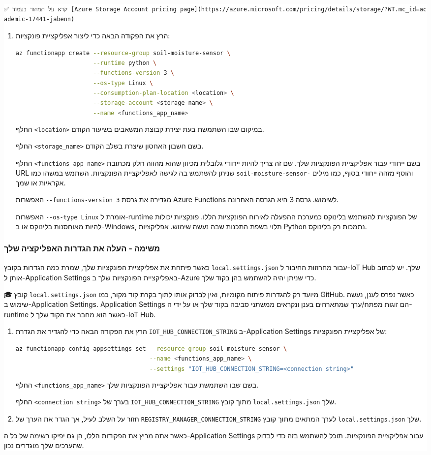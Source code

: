     ✅ קרא על תמחור בעמוד [Azure Storage Account pricing page](https://azure.microsoft.com/pricing/details/storage/?WT.mc_id=academic-17441-jabenn)

1. הרץ את הפקודה הבאה כדי ליצור אפליקציית פונקציות:

    ```sh
    az functionapp create --resource-group soil-moisture-sensor \
                          --runtime python \
                          --functions-version 3 \
                          --os-type Linux \
                          --consumption-plan-location <location> \
                          --storage-account <storage_name> \
                          --name <functions_app_name>
    ```

    החלף `<location>` במיקום שבו השתמשת בעת יצירת קבוצת המשאבים בשיעור הקודם.

    החלף `<storage_name>` בשם חשבון האחסון שיצרת בשלב הקודם.

    החלף `<functions_app_name>` בשם ייחודי עבור אפליקציית הפונקציות שלך. שם זה צריך להיות ייחודי גלובלית מכיוון שהוא מהווה חלק מכתובת URL שניתן להשתמש בה לגישה לאפליקציית הפונקציות. השתמש במשהו כמו `soil-moisture-sensor-` והוסף מזהה ייחודי בסוף, כמו מילים אקראיות או שמך.

    האפשרות `--functions-version 3` מגדירה את גרסת Azure Functions לשימוש. גרסה 3 היא הגרסה האחרונה.

    האפשרות `--os-type Linux` אומרת ל-runtime של הפונקציות להשתמש בלינוקס כמערכת ההפעלה לאירוח הפונקציות הללו. פונקציות יכולות להיות מאוחסנות בלינוקס או ב-Windows, תלוי בשפת התכנות שבה נעשה שימוש. אפליקציות Python נתמכות רק בלינוקס.

### משימה - העלה את הגדרות האפליקציה שלך

כאשר פיתחת את אפליקציית הפונקציות שלך, שמרת כמה הגדרות בקובץ `local.settings.json` עבור מחרוזות החיבור ל-IoT Hub שלך. יש לכתוב אותן ל-Application Settings באפליקציית הפונקציות שלך ב-Azure כדי שניתן יהיה להשתמש בהן בקוד שלך.

🎓 קובץ `local.settings.json` מיועד רק להגדרות פיתוח מקומיות, ואין לבדוק אותו לתוך בקרת קוד מקור, כמו GitHub. כאשר נפרס לענן, נעשה שימוש ב-Application Settings. Application Settings הם זוגות מפתח/ערך שמתארחים בענן ונקראים ממשתני סביבה בקוד שלך או על ידי ה-runtime כאשר הוא מחבר את הקוד שלך ל-IoT Hub.

1. הרץ את הפקודה הבאה כדי להגדיר את הגדרת `IOT_HUB_CONNECTION_STRING` ב-Application Settings של אפליקציית הפונקציות:

    ```sh
    az functionapp config appsettings set --resource-group soil-moisture-sensor \
                                          --name <functions_app_name> \
                                          --settings "IOT_HUB_CONNECTION_STRING=<connection string>"
    ```

    החלף `<functions_app_name>` בשם שבו השתמשת עבור אפליקציית הפונקציות שלך.

    החלף `<connection string>` בערך של `IOT_HUB_CONNECTION_STRING` מתוך קובץ `local.settings.json` שלך.

1. חזור על השלב לעיל, אך הגדר את הערך של `REGISTRY_MANAGER_CONNECTION_STRING` לערך המתאים מתוך קובץ `local.settings.json` שלך.

כאשר אתה מריץ את הפקודות הללו, הן גם יפיקו רשימה של כל ה-Application Settings עבור אפליקציית הפונקציות. תוכל להשתמש בזה כדי לבדוק שהערכים שלך מוגדרים נכון.
